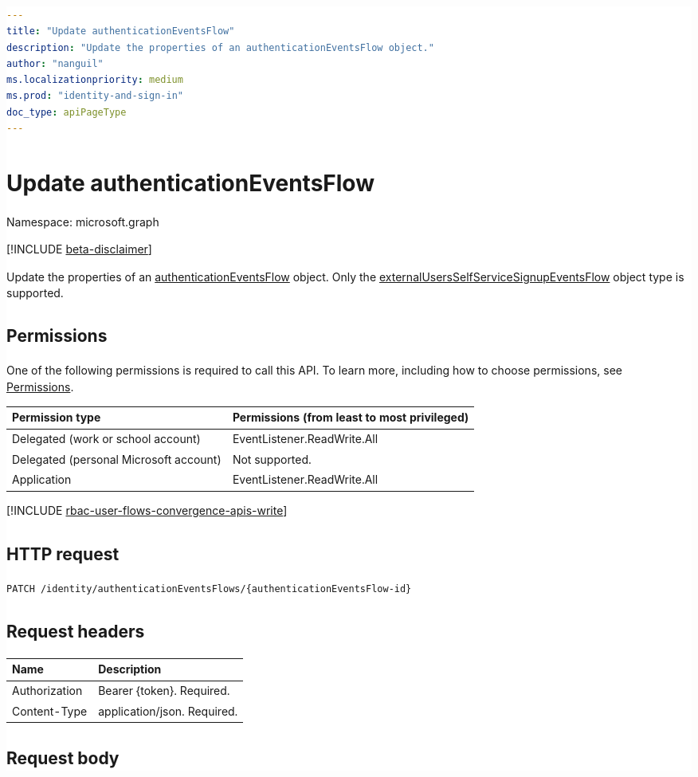 ```yaml
---
title: "Update authenticationEventsFlow"
description: "Update the properties of an authenticationEventsFlow object."
author: "nanguil"
ms.localizationpriority: medium
ms.prod: "identity-and-sign-in"
doc_type: apiPageType
---
```


# Update authenticationEventsFlow
Namespace: microsoft.graph

[!INCLUDE [beta-disclaimer](../../includes/beta-disclaimer.md)]

Update the properties of an [authenticationEventsFlow](../resources/authenticationeventsflow.md) object. Only the [externalUsersSelfServiceSignupEventsFlow](../resources/externalusersselfservicesignupeventsflow.md) object type is supported.

## Permissions
One of the following permissions is required to call this API. To learn more, including how to choose permissions, see [Permissions](/graph/permissions-reference).

|Permission type|Permissions (from least to most privileged)|
|:---|:---|
|Delegated (work or school account)|EventListener.ReadWrite.All|
|Delegated (personal Microsoft account)|Not supported.|
|Application|EventListener.ReadWrite.All|

[!INCLUDE [rbac-user-flows-convergence-apis-write](../includes/rbac-for-apis/rbac-user-flows-convergence-apis-write.md)]

## HTTP request


``` http
PATCH /identity/authenticationEventsFlows/{authenticationEventsFlow-id}
```

## Request headers
|Name|Description|
|:---|:---|
|Authorization|Bearer {token}. Required.|
|Content-Type|application/json. Required.|

## Request body
